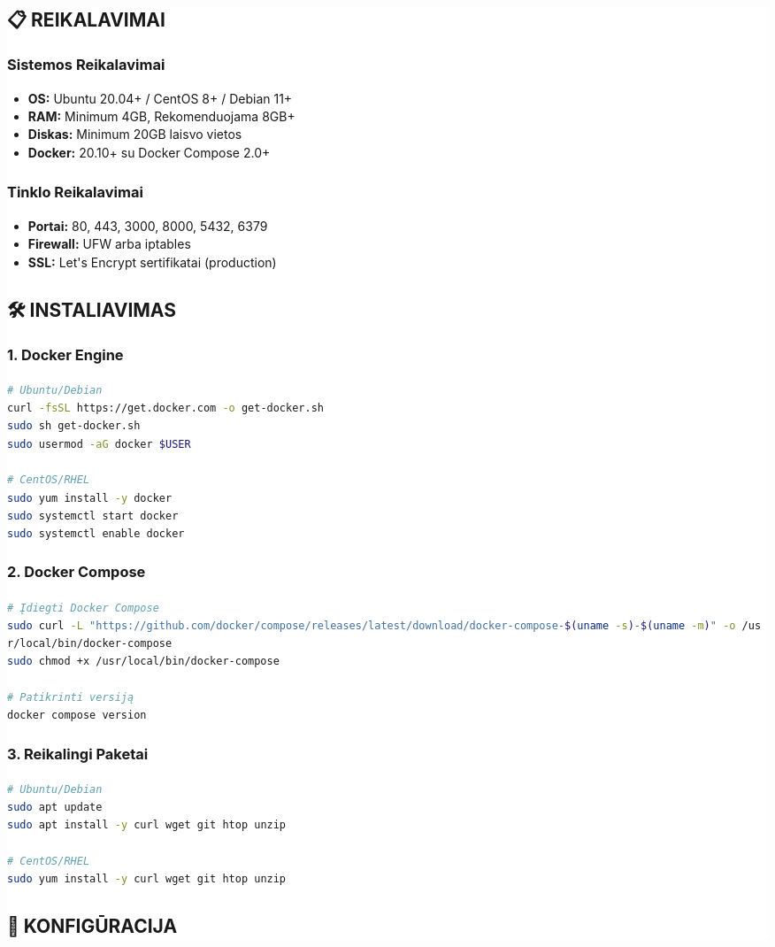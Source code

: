 ## 📋 **REIKALAVIMAI**

### **Sistemos Reikalavimai**
- **OS:** Ubuntu 20.04+ / CentOS 8+ / Debian 11+
- **RAM:** Minimum 4GB, Rekomenduojama 8GB+
- **Diskas:** Minimum 20GB laisvo vietos
- **Docker:** 20.10+ su Docker Compose 2.0+

### **Tinklo Reikalavimai**
- **Portai:** 80, 443, 3000, 8000, 5432, 6379
- **Firewall:** UFW arba iptables
- **SSL:** Let's Encrypt sertifikatai (production)

## 🛠️ **INSTALIAVIMAS**

### **1. Docker Engine**
```bash
# Ubuntu/Debian
curl -fsSL https://get.docker.com -o get-docker.sh
sudo sh get-docker.sh
sudo usermod -aG docker $USER

# CentOS/RHEL
sudo yum install -y docker
sudo systemctl start docker
sudo systemctl enable docker
```

### **2. Docker Compose**
```bash
# Įdiegti Docker Compose
sudo curl -L "https://github.com/docker/compose/releases/latest/download/docker-compose-$(uname -s)-$(uname -m)" -o /usr/local/bin/docker-compose
sudo chmod +x /usr/local/bin/docker-compose

# Patikrinti versiją
docker compose version
```

### **3. Reikalingi Paketai**
```bash
# Ubuntu/Debian
sudo apt update
sudo apt install -y curl wget git htop unzip

# CentOS/RHEL
sudo yum install -y curl wget git htop unzip
```

## 🔧 **KONFIGŪRACIJA**
